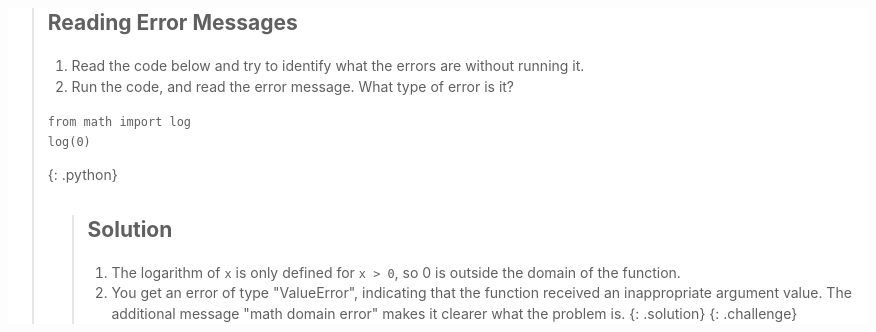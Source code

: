 > ## Reading Error Messages
>
> 1. Read the code below and try to identify what the errors are without running it.
> 2. Run the code, and read the error message. What type of error is it?
>
> ~~~
> from math import log
> log(0)
> ~~~
> {: .python}
>
> > ## Solution
> >
> > 1. The logarithm of `x` is only defined for `x > 0`, so 0 is outside the
> >    domain of the function.
> > 2. You get an error of type "ValueError", indicating that the function
> >    received an inappropriate argument value. The additional message
> >    "math domain error" makes it clearer what the problem is.
> {: .solution}
{: .challenge}

[pypi]: https://pypi.python.org/pypi/
[stdlib]: https://docs.python.org/3/library/
[randommod]: https://docs.python.org/3/library/random.html
